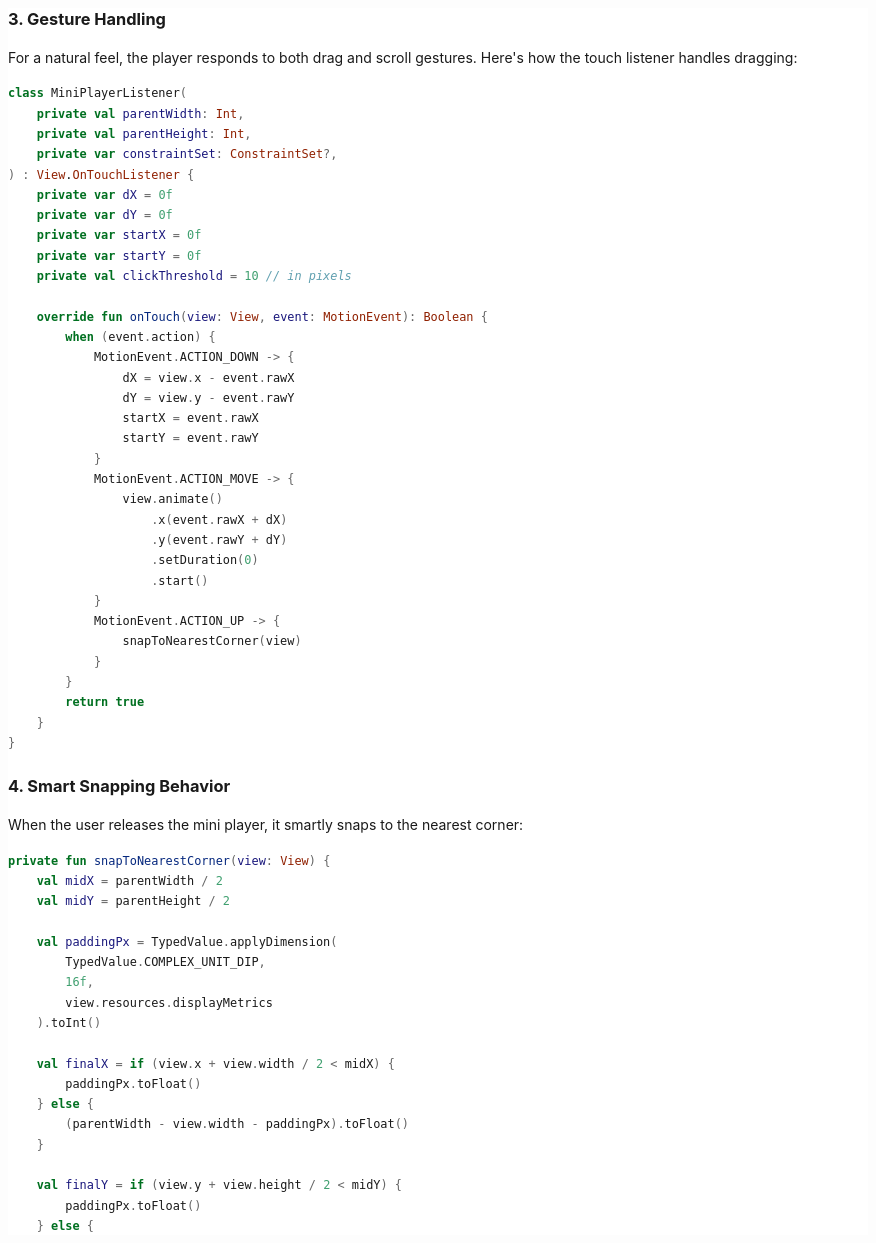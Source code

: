 ### 3. Gesture Handling

For a natural feel, the player responds to both drag and scroll gestures. Here's how the touch listener handles dragging:

```kotlin
class MiniPlayerListener(
    private val parentWidth: Int,
    private val parentHeight: Int,
    private var constraintSet: ConstraintSet?,
) : View.OnTouchListener {
    private var dX = 0f
    private var dY = 0f
    private var startX = 0f
    private var startY = 0f
    private val clickThreshold = 10 // in pixels

    override fun onTouch(view: View, event: MotionEvent): Boolean {
        when (event.action) {
            MotionEvent.ACTION_DOWN -> {
                dX = view.x - event.rawX
                dY = view.y - event.rawY
                startX = event.rawX
                startY = event.rawY
            }
            MotionEvent.ACTION_MOVE -> {
                view.animate()
                    .x(event.rawX + dX)
                    .y(event.rawY + dY)
                    .setDuration(0)
                    .start()
            }
            MotionEvent.ACTION_UP -> {
                snapToNearestCorner(view)
            }
        }
        return true
    }
}
```

### 4. Smart Snapping Behavior

When the user releases the mini player, it smartly snaps to the nearest corner:

```kotlin
private fun snapToNearestCorner(view: View) {
    val midX = parentWidth / 2
    val midY = parentHeight / 2
    
    val paddingPx = TypedValue.applyDimension(
        TypedValue.COMPLEX_UNIT_DIP,
        16f,
        view.resources.displayMetrics
    ).toInt()

    val finalX = if (view.x + view.width / 2 < midX) {
        paddingPx.toFloat()
    } else {
        (parentWidth - view.width - paddingPx).toFloat()
    }

    val finalY = if (view.y + view.height / 2 < midY) {
        paddingPx.toFloat()
    } else {
```